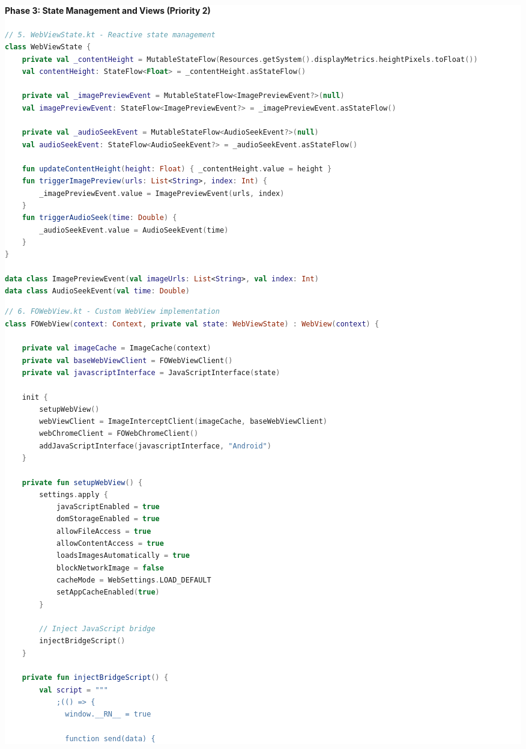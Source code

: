#### Phase 3: State Management and Views (Priority 2)

```kotlin
// 5. WebViewState.kt - Reactive state management
class WebViewState {
    private val _contentHeight = MutableStateFlow(Resources.getSystem().displayMetrics.heightPixels.toFloat())
    val contentHeight: StateFlow<Float> = _contentHeight.asStateFlow()

    private val _imagePreviewEvent = MutableStateFlow<ImagePreviewEvent?>(null)
    val imagePreviewEvent: StateFlow<ImagePreviewEvent?> = _imagePreviewEvent.asStateFlow()

    private val _audioSeekEvent = MutableStateFlow<AudioSeekEvent?>(null)
    val audioSeekEvent: StateFlow<AudioSeekEvent?> = _audioSeekEvent.asStateFlow()

    fun updateContentHeight(height: Float) { _contentHeight.value = height }
    fun triggerImagePreview(urls: List<String>, index: Int) {
        _imagePreviewEvent.value = ImagePreviewEvent(urls, index)
    }
    fun triggerAudioSeek(time: Double) {
        _audioSeekEvent.value = AudioSeekEvent(time)
    }
}

data class ImagePreviewEvent(val imageUrls: List<String>, val index: Int)
data class AudioSeekEvent(val time: Double)
```

```kotlin
// 6. FOWebView.kt - Custom WebView implementation
class FOWebView(context: Context, private val state: WebViewState) : WebView(context) {

    private val imageCache = ImageCache(context)
    private val baseWebViewClient = FOWebViewClient()
    private val javascriptInterface = JavaScriptInterface(state)

    init {
        setupWebView()
        webViewClient = ImageInterceptClient(imageCache, baseWebViewClient)
        webChromeClient = FOWebChromeClient()
        addJavaScriptInterface(javascriptInterface, "Android")
    }

    private fun setupWebView() {
        settings.apply {
            javaScriptEnabled = true
            domStorageEnabled = true
            allowFileAccess = true
            allowContentAccess = true
            loadsImagesAutomatically = true
            blockNetworkImage = false
            cacheMode = WebSettings.LOAD_DEFAULT
            setAppCacheEnabled(true)
        }

        // Inject JavaScript bridge
        injectBridgeScript()
    }

    private fun injectBridgeScript() {
        val script = """
            ;(() => {
              window.__RN__ = true

              function send(data) {
```